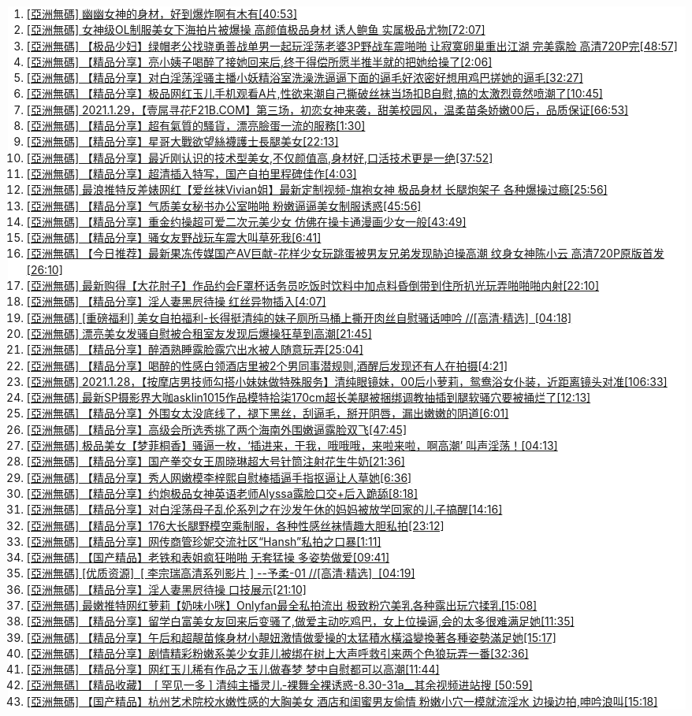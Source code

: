 1. [ [亞洲無碼] 幽幽女神的身材，好到爆炸啊有木有[40:53] ]( https://kkembed.kdwshell.com/embed/91336)
1. [ [亞洲無碼] 女神级OL制服美女下海拍片被爆操 高颜值极品身材 诱人鲍鱼 实属极品尤物[72:07] ]( http://111.thumbplus.com/embed/11778/)
1. [ [亞洲無碼] 【极品少妇】绿帽老公找骁勇善战单男一起玩淫荡老婆3P野战车震啪啪 让寂寞卵巢重出江湖 完美露脸 高清720P完[48:57] ]( https://kkembed.kdwshell.com/embed/91339)
1. [ [亞洲無碼] 【精品分享】亮小姨子喝醉了接她回来后,终于得偿所愿半推半就的把她给操了[2:06] ]( https://ooaa027.com/play/video.php?id=123)
1. [ [亞洲無碼] 【精品分享】对白淫荡淫骚主播小妖精浴室洗澡洗逼逼下面的逼毛好浓密好想用鸡巴搓她的逼毛[32:27] ]( https://ooaa027.com/play/video.php?id=126)
1. [ [亞洲無碼] 【精品分享】极品网红玉儿手机观看A片,性欲来潮自己撕破丝袜当场扣B自慰,搞的太激烈竟然喷潮了[10:45] ]( https://ooaa027.com/play/video.php?id=117)
1. [ [亞洲無碼] 2021.1.29，【壹屌寻花F21B.COM】第三场，初恋女神来袭，甜美校园风，温柔苗条娇嫩00后，品质保证[66:53] ]( https://kkembed.kdwshell.com/embed/91331)
1. [ [亞洲無碼] 【精品分享】超有氣質的騷貨，漂亮臉蛋一流的服務[1:30] ]( https://ooaa027.com/play/video.php?id=121)
1. [ [亞洲無碼] 【精品分享】星哥大戰欲望絲襪護士長腿美女[22:13] ]( https://ooaa027.com/play/video.php?id=116)
1. [ [亞洲無碼] 【精品分享】最近刚认识的技术型美女,不仅颜值高,身材好,口活技术更是一绝[37:52] ]( https://ooaa027.com/play/video.php?id=120)
1. [ [亞洲無碼] 【精品分享】超清插入特写，国产自拍里程碑佳作[4:03] ]( https://ooaa027.com/play/video.php?id=100)
1. [ [亞洲無碼] 最浪推特反差婊网红【爱丝袜Vivian姐】最新定制视频-旗袍女神 极品身材 长腿炮架子 各种爆操过瘾[25:56] ]( http://111.thumbplus.com/embed/11792/)
1. [ [亞洲無碼] 【精品分享】气质美女秘书办公室啪啪 粉嫩逼逼美女制服诱惑[45:56] ]( https://www.888dav.com/voden/200395/)
1. [ [亞洲無碼] 【精品分享】重金约操超可爱二次元美少女 仿佛在操卡通漫画少女一般[43:49] ]( https://www.888dav.com/vod/200685/)
1. [ [亞洲無碼] 【精品分享】骚女友野战玩车震大叫草死我[6:41] ]( https://ooaa027.com/play/video.php?id=95)
1. [ [亞洲無碼] 【今日推荐】最新果冻传媒国产AV巨献-花样少女玩跳蛋被男友兄弟发现胁迫操高潮 纹身女神陈小云 高清720P原版首发[26:10] ]( https://kkembed.kdwshell.com/embed/91345)
1. [ [亞洲無碼] 最新购得【大花肘子】作品约会F罩杯话务员吃饭时饮料中加点料昏倒带到住所扒光玩弄啪啪啪内射[22:10] ]( http://111.thumbplus.com/embed/11790/)
1. [ [亞洲無碼] 【精品分享】淫人妻黑屄待操 红丝异物插入[4:07] ]( https://ooaa027.com/play/video.php?id=106)
1. [ [亞洲無碼] [重磅福利] 美女自拍福利-长得挺清纯的妹子厕所马桶上撕开肉丝自慰骚话呻吟 //[高清·精选]&nbsp; [04:18] ]( https://ssp49.cc/bbsembed/10245a04c57793d6fa44e4875d1405969a9c?id=5648)
1. [ [亞洲無碼] 漂亮美女发骚自慰被合租室友发现后爆操狂草到高潮[21:45] ]( http://111.thumbplus.com/embed/11798/)
1. [ [亞洲無碼] 【精品分享】醉酒熟睡露脸露穴出水被人随意玩弄[25:04] ]( https://www.888dav.com/vod/200679/)
1. [ [亞洲無碼] 【精品分享】喝醉的性感白领酒店里被2个男同事潜规则,酒醒后发现还有人在拍摄[4:21] ]( https://ooaa027.com/play/video.php?id=101)
1. [ [亞洲無碼] 2021.1.28，【按摩店男技师勾搭小妹妹做特殊服务】清纯眼镜妹，00后小萝莉，鸳鸯浴女仆装，近距离镜头对准[106:33] ]( https://kkembed.kdwshell.com/embed/91342)
1. [ [亞洲無碼] 最新SP摄影界大咖asklin1015作品模特拾柒170cm超长美腿被捆绑调教抽插到腿软骚穴要被捅烂了[12:13] ]( http://111.thumbplus.com/embed/11789/)
1. [ [亞洲無碼] 【精品分享】外围女太没底线了，褪下黑丝，刮逼毛，掰开阴唇，漏出嫩嫩的阴道[6:01] ]( https://ooaa027.com/play/video.php?id=99)
1. [ [亞洲無碼] 【精品分享】高级会所选秀挑了两个海南外围嫩逼露脸双飞[47:45] ]( https://ooaa027.com/play/video.php?id=96)
1. [ [亞洲無碼] 极品美女【梦菲桐香】骚逼一枚，‘插进来，干我，哦哦哦，来啦来啦，啊高潮’ 叫声淫荡！[04:13] ]( http://111.thumbplus.com/embed/11794/)
1. [ [亞洲無碼] 【精品分享】国产拳交女王周晓琳超大号针筒注射花生牛奶[21:36] ]( https://ooaa027.com/play/video.php?id=103)
1. [ [亞洲無碼] 【精品分享】秀人网嫩模李梓熙自慰棒插逼手指抠逼让人草她[6:36] ]( https://ooaa027.com/play/video.php?id=98)
1. [ [亞洲無碼] 【精品分享】约炮极品女神英语老师Alyssa露脸口交+后入跪舔[8:18] ]( https://ooaa027.com/play/video.php?id=91)
1. [ [亞洲無碼] 【精品分享】对白淫荡母子乱伦系列之在沙发午休的妈妈被放学回家的儿子搞醒[14:16] ]( https://ooaa027.com/play/video.php?id=104)
1. [ [亞洲無碼] 【精品分享】176大长腿野模空乘制服，各种性感丝袜情趣大胆私拍[23:12] ]( https://ooaa027.com/play/video.php?id=102)
1. [ [亞洲無碼] 【精品分享】网传商管珍妮交流社区“Hansh”私拍之口暴[1:11] ]( https://ooaa027.com/play/video.php?id=105)
1. [ [亞洲無碼] 【国产精品】老铁和表姐疯狂啪啪 无套猛操 多姿势做爱[09:41] ]( https://www.888dav.com/vod/200680/)
1. [ [亞洲無碼] [优质资源]&nbsp; [ 李宗瑞高清系列影片 ] --予柔-01 //[高清·精选]&nbsp; [04:19] ]( https://ssp49.cc/bbsembed/1024744fd1e79e38beba321b5daf4a7641cf?id=173)
1. [ [亞洲無碼] 【精品分享】淫人妻黑屄待操 口技展示[21:10] ]( https://ooaa027.com/play/video.php?id=107)
1. [ [亞洲無碼] 最嫩推特网红萝莉【奶味小咪】Onlyfan最全私拍流出 极致粉穴美乳各种露出玩穴揉乳[15:08] ]( http://111.thumbplus.com/embed/11787/)
1. [ [亞洲無碼] 【精品分享】留学白富美女友回来后变骚了,做爱主动吃鸡巴，女上位操逼,会的太多很难满足她[11:35] ]( https://ooaa027.com/play/video.php?id=97)
1. [ [亞洲無碼] 【精品分享】午后和超靚苗條身材小靚妞激情做愛操的太猛積水橫溢變換著各種姿勢滿足她[15:17] ]( https://ooaa027.com/play/video.php?id=114)
1. [ [亞洲無碼] 【精品分享】剧情精彩粉嫩系美少女菲儿被绑在树上大声呼救引来两个色狼玩弄一番[32:36] ]( https://ooaa027.com/play/video.php?id=113)
1. [ [亞洲無碼] 【精品分享】网红玉儿稀有作品之玉儿做春梦 梦中自慰都可以高潮[11:44] ]( https://ooaa027.com/play/video.php?id=92)
1. [ [亞洲無碼] 【精品收藏】&nbsp; [ 罕见一多 ] 清纯主播灵儿-裸舞全裸诱惑-8.30-31a__其余视频进站搜 [50:59] ]( https://ssp49.cc/bbsembed/1024cbcf3997d4b5986d64b27d2b0f8ab711?id=425)
1. [ [亞洲無碼] 【国产精品】杭州艺术院校水嫩性感的大胸美女 酒店和闺蜜男友偷情 粉嫩小穴一模就流淫水 边操边拍,呻吟浪叫[15:18] ]( https://www.888dav.com/vod/200780/)